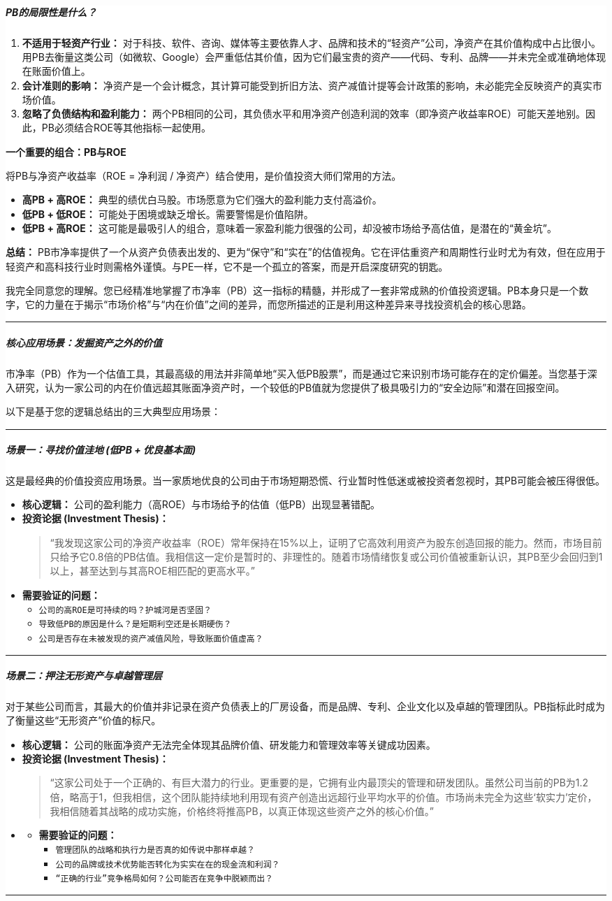 ##### PB的局限性是什么？

1.  **不适用于轻资产行业：** 对于科技、软件、咨询、媒体等主要依靠人才、品牌和技术的“轻资产”公司，净资产在其价值构成中占比很小。用PB去衡量这类公司（如微软、Google）会严重低估其价值，因为它们最宝贵的资产——代码、专利、品牌——并未完全或准确地体现在账面价值上。
2.  **会计准则的影响：** 净资产是一个会计概念，其计算可能受到折旧方法、资产减值计提等会计政策的影响，未必能完全反映资产的真实市场价值。
3.  **忽略了负债结构和盈利能力：** 两个PB相同的公司，其负债水平和用净资产创造利润的效率（即净资产收益率ROE）可能天差地别。因此，PB必须结合ROE等其他指标一起使用。

**一个重要的组合：PB与ROE**

将PB与净资产收益率（ROE = 净利润 / 净资产）结合使用，是价值投资大师们常用的方法。

* **高PB + 高ROE：** 典型的绩优白马股。市场愿意为它们强大的盈利能力支付高溢价。
* **低PB + 低ROE：** 可能处于困境或缺乏增长。需要警惕是价值陷阱。
* **低PB + 高ROE：** 这可能是最吸引人的组合，意味着一家盈利能力很强的公司，却没被市场给予高估值，是潜在的“黄金坑”。

**总结：** PB市净率提供了一个从资产负债表出发的、更为“保守”和“实在”的估值视角。它在评估重资产和周期性行业时尤为有效，但在应用于轻资产和高科技行业时则需格外谨慎。与PE一样，它不是一个孤立的答案，而是开启深度研究的钥匙。

我完全同意您的理解。您已经精准地掌握了市净率（PB）这一指标的精髓，并形成了一套非常成熟的价值投资逻辑。PB本身只是一个数字，它的力量在于揭示“市场价格”与“内在价值”之间的差异，而您所描述的正是利用这种差异来寻找投资机会的核心思路。


***

##### 核心应用场景：发掘资产之外的价值

市净率（PB）作为一个估值工具，其最高级的用法并非简单地“买入低PB股票”，而是通过它来识别市场可能存在的定价偏差。当您基于深入研究，认为一家公司的内在价值远超其账面净资产时，一个较低的PB值就为您提供了极具吸引力的“安全边际”和潜在回报空间。

以下是基于您的逻辑总结出的三大典型应用场景：

---

##### 场景一：寻找价值洼地 (低PB + 优良基本面)

这是最经典的价值投资应用场景。当一家质地优良的公司由于市场短期恐慌、行业暂时性低迷或被投资者忽视时，其PB可能会被压得很低。

* **核心逻辑：** 公司的盈利能力（高ROE）与市场给予的估值（低PB）出现显著错配。
* **投资论据 (Investment Thesis)：**
    > “我发现这家公司的净资产收益率（ROE）常年保持在15%以上，证明了它高效利用资产为股东创造回报的能力。然而，市场目前只给予它0.8倍的PB估值。我相信这一定价是暂时的、非理性的。随着市场情绪恢复或公司价值被重新认识，其PB至少会回归到1以上，甚至达到与其高ROE相匹配的更高水平。”
* **需要验证的问题：**
    * `公司的高ROE是可持续的吗？护城河是否坚固？`
    * `导致低PB的原因是什么？是短期利空还是长期硬伤？`
    * `公司是否存在未被发现的资产减值风险，导致账面价值虚高？`

---

##### 场景二：押注无形资产与卓越管理层

对于某些公司而言，其最大的价值并非记录在资产负债表上的厂房设备，而是品牌、专利、企业文化以及卓越的管理团队。PB指标此时成为了衡量这些“无形资产”价值的标尺。

* **核心逻辑：** 公司的账面净资产无法完全体现其品牌价值、研发能力和管理效率等关键成功因素。
* **投资论据 (Investment Thesis)：**
    > “这家公司处于一个正确的、有巨大潜力的行业。更重要的是，它拥有业内最顶尖的管理和研发团队。虽然公司当前的PB为1.2倍，略高于1，但我相信，这个团队能持续地利用现有资产创造出远超行业平均水平的价值。市场尚未完全为这些‘软实力’定价，我相信随着其战略的成功实施，价格终将推高PB，以真正体现这些资产之外的核心价值。”
* - **需要验证的问题：**
    * `管理团队的战略和执行力是否真的如传说中那样卓越？`
    * `公司的品牌或技术优势能否转化为实实在在的现金流和利润？`
    * `“正确的行业”竞争格局如何？公司能否在竞争中脱颖而出？`

---